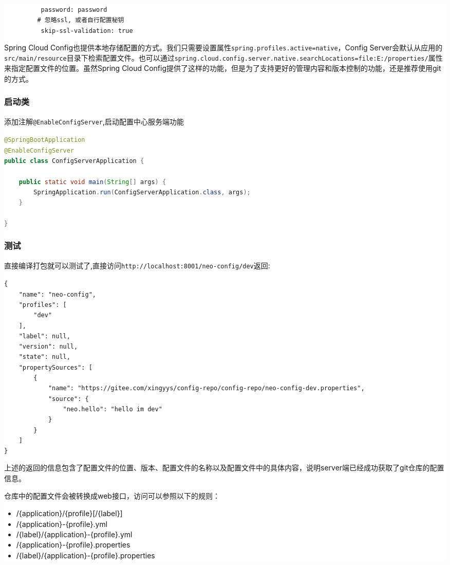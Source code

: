 ```
          password: password
         # 忽略ssl, 或者自行配置秘钥
          skip-ssl-validation: true
```
Spring Cloud Config也提供本地存储配置的方式。我们只需要设置属性`spring.profiles.active=native`，Config Server会默认从应用的`src/main/resource`目录下检索配置文件。也可以通过`spring.cloud.config.server.native.searchLocations=file:E:/properties/`属性来指定配置文件的位置。虽然Spring Cloud Config提供了这样的功能，但是为了支持更好的管理内容和版本控制的功能，还是推荐使用git的方式。

### 启动类
添加注解`@EnableConfigServer`,启动配置中心服务端功能
```java
@SpringBootApplication
@EnableConfigServer
public class ConfigServerApplication {

    public static void main(String[] args) {
        SpringApplication.run(ConfigServerApplication.class, args);
    }

}
```

### 测试
直接编译打包就可以测试了,直接访问`http://localhost:8001/neo-config/dev`返回:
```
{
    "name": "neo-config", 
    "profiles": [
        "dev"
    ], 
    "label": null, 
    "version": null, 
    "state": null, 
    "propertySources": [
        {
            "name": "https://gitee.com/xingyys/config-repo/config-repo/neo-config-dev.properties", 
            "source": {
                "neo.hello": "hello im dev"
            }
        }
    ]
}
```
上述的返回的信息包含了配置文件的位置、版本、配置文件的名称以及配置文件中的具体内容，说明server端已经成功获取了git仓库的配置信息。

仓库中的配置文件会被转换成web接口，访问可以参照以下的规则：

- /{application}/{profile}[/{label}]
- /{application}-{profile}.yml
- /{label}/{application}-{profile}.yml
- /{application}-{profile}.properties
- /{label}/{application}-{profile}.properties
